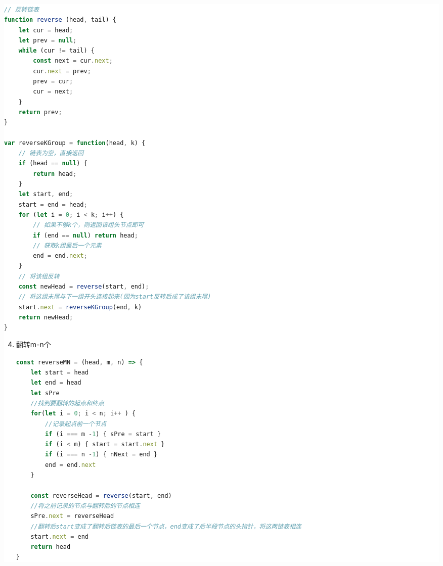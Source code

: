    ```js
   // 反转链表
   function reverse (head, tail) {
       let cur = head;
       let prev = null;
       while (cur != tail) {
           const next = cur.next;
           cur.next = prev;
           prev = cur;
           cur = next;
       }
       return prev;
   }

   var reverseKGroup = function(head, k) {
       // 链表为空，直接返回
       if (head == null) {
           return head;
       }
       let start, end;
       start = end = head;
       for (let i = 0; i < k; i++) {
           // 如果不够k个，则返回该组头节点即可
           if (end == null) return head;
           // 获取k组最后一个元素
           end = end.next;
       }
       // 将该组反转
       const newHead = reverse(start, end);
       // 将这组末尾与下一组开头连接起来(因为start反转后成了该组末尾)
       start.next = reverseKGroup(end, k)
       return newHead;
   }
   ```
4. 翻转m-n个

   ```js
   const reverseMN = (head, m, n) => {
       let start = head
       let end = head
       let sPre
       //找到要翻转的起点和终点
       for(let i = 0; i < n; i++ ) {
           //记录起点前一个节点
           if (i === m -1) { sPre = start }
           if (i < m) { start = start.next }
           if (i === n -1) { nNext = end }
           end = end.next
       }

       const reverseHead = reverse(start, end)
       //将之前记录的节点与翻转后的节点相连
       sPre.next = reverseHead
       //翻转后start变成了翻转后链表的最后一个节点，end变成了后半段节点的头指针，将这两链表相连
       start.next = end
       return head
   }
   ```
